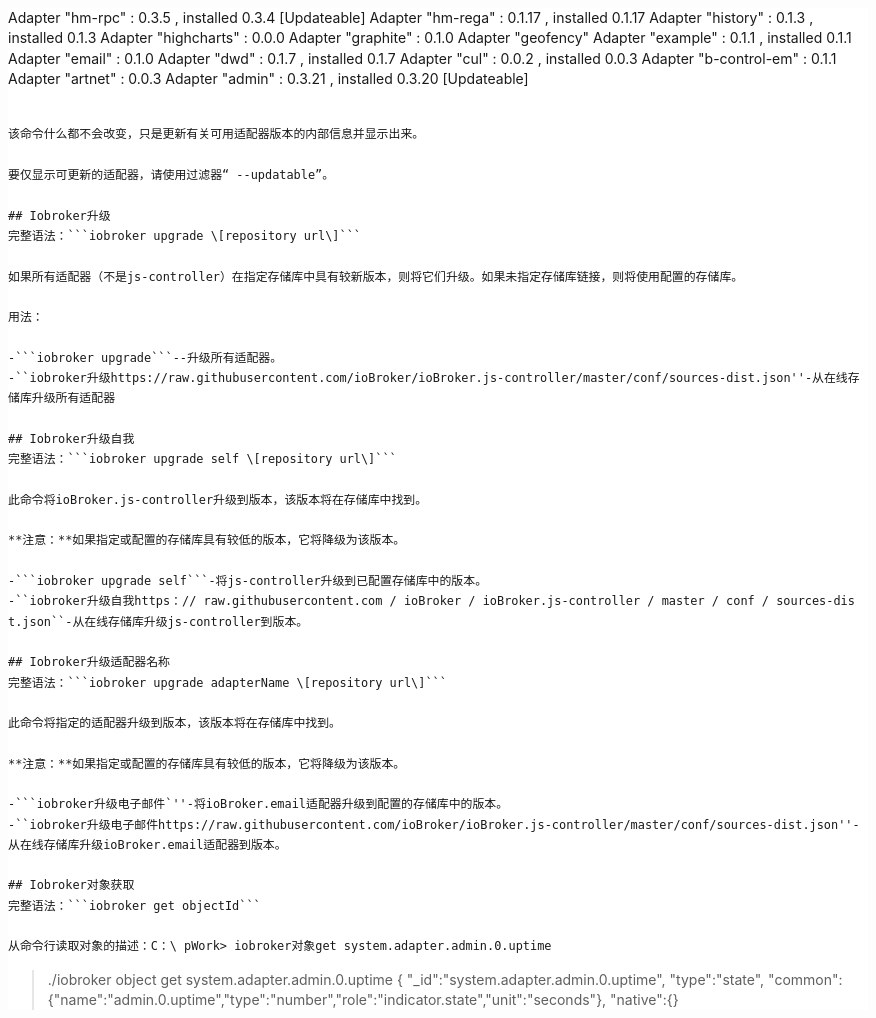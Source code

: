 Adapter    "hm-rpc"        : 0.3.5    , installed 0.3.4 [Updateable]
Adapter    "hm-rega"       : 0.1.17   , installed 0.1.17
Adapter    "history"       : 0.1.3    , installed 0.1.3
Adapter    "highcharts"    : 0.0.0
Adapter    "graphite"      : 0.1.0
Adapter    "geofency"
Adapter    "example"       : 0.1.1    , installed 0.1.1
Adapter    "email"         : 0.1.0
Adapter    "dwd"           : 0.1.7    , installed 0.1.7
Adapter    "cul"           : 0.0.2    , installed 0.0.3
Adapter    "b-control-em"  : 0.1.1
Adapter    "artnet"        : 0.0.3
Adapter    "admin"         : 0.3.21   , installed 0.3.20 [Updateable]
```

该命令什么都不会改变，只是更新有关可用适配器版本的内部信息并显示出来。

要仅显示可更新的适配器，请使用过滤器“ --updatable”。

## Iobroker升级
完整语法：```iobroker upgrade \[repository url\]```

如果所有适配器（不是js-controller）在指定存储库中具有较新版本，则将它们升级。如果未指定存储库链接，则将使用配置的存储库。

用法：

-```iobroker upgrade```--升级所有适配器。
-``iobroker升级https://raw.githubusercontent.com/ioBroker/ioBroker.js-controller/master/conf/sources-dist.json''-从在线存储库升级所有适配器

## Iobroker升级自我
完整语法：```iobroker upgrade self \[repository url\]```

此命令将ioBroker.js-controller升级到版本，该版本将在存储库中找到。

**注意：**如果指定或配置的存储库具有较低的版本，它将降级为该版本。

-```iobroker upgrade self```-将js-controller升级到已配置存储库中的版本。
-``iobroker升级自我https：// raw.githubusercontent.com / ioBroker / ioBroker.js-controller / master / conf / sources-dist.json``-从在线存储库升级js-controller到版本。

## Iobroker升级适配器名称
完整语法：```iobroker upgrade adapterName \[repository url\]```

此命令将指定的适配器升级到版本，该版本将在存储库中找到。

**注意：**如果指定或配置的存储库具有较低的版本，它将降级为该版本。

-```iobroker升级电子邮件`''-将ioBroker.email适配器升级到配置的存储库中的版本。
-``iobroker升级电子邮件https://raw.githubusercontent.com/ioBroker/ioBroker.js-controller/master/conf/sources-dist.json''-从在线存储库升级ioBroker.email适配器到版本。

## Iobroker对象获取
完整语法：```iobroker get objectId```

从命令行读取对象的描述：C：\ pWork> iobroker对象get system.adapter.admin.0.uptime

```
>./iobroker object get system.adapter.admin.0.uptime
{
  "_id":"system.adapter.admin.0.uptime",
  "type":"state",
  "common":{"name":"admin.0.uptime","type":"number","role":"indicator.state","unit":"seconds"},
  "native":{}